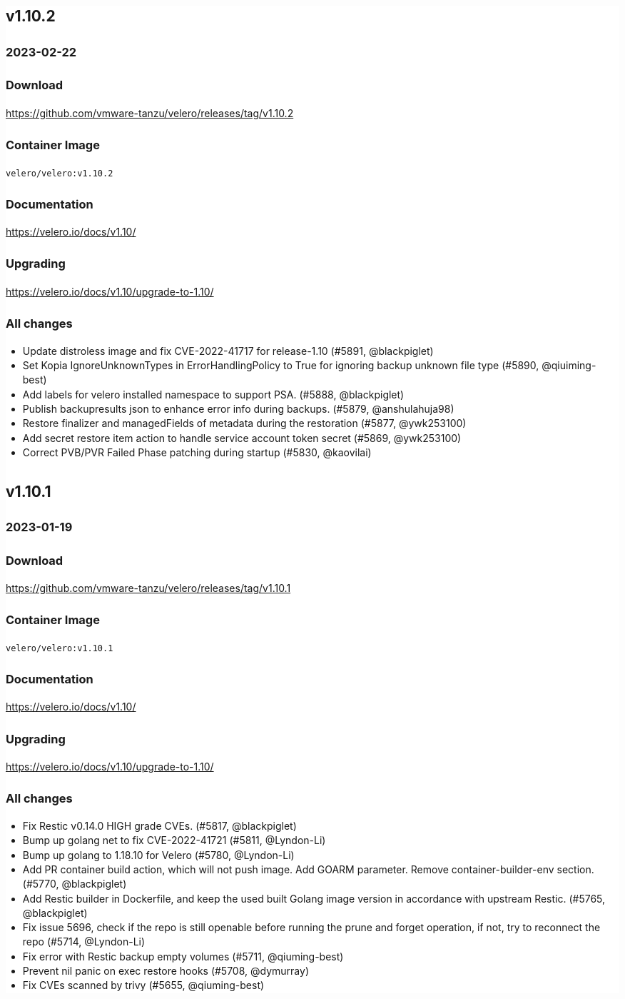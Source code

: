 ## v1.10.2
### 2023-02-22

### Download
https://github.com/vmware-tanzu/velero/releases/tag/v1.10.2

### Container Image
`velero/velero:v1.10.2`

### Documentation
https://velero.io/docs/v1.10/

### Upgrading
https://velero.io/docs/v1.10/upgrade-to-1.10/

### All changes
  * Update distroless image and fix CVE-2022-41717 for release-1.10 (#5891, @blackpiglet)
  * Set Kopia IgnoreUnknownTypes in ErrorHandlingPolicy to True for ignoring backup unknown file type (#5890, @qiuiming-best)
  * Add labels for velero installed namespace to support PSA. (#5888, @blackpiglet)
  * Publish backupresults json to enhance error info during backups. (#5879, @anshulahuja98)
  * Restore finalizer and managedFields of metadata during the restoration (#5877, @ywk253100)
  * Add secret restore item action to handle service account token secret (#5869, @ywk253100)
  * Correct PVB/PVR Failed Phase patching during startup (#5830, @kaovilai)

## v1.10.1
### 2023-01-19

### Download
https://github.com/vmware-tanzu/velero/releases/tag/v1.10.1

### Container Image
`velero/velero:v1.10.1`

### Documentation
https://velero.io/docs/v1.10/

### Upgrading
https://velero.io/docs/v1.10/upgrade-to-1.10/

### All changes
  * Fix Restic v0.14.0 HIGH grade CVEs. (#5817, @blackpiglet)
  * Bump up golang net to fix CVE-2022-41721 (#5811, @Lyndon-Li)
  * Bump up golang to 1.18.10 for Velero (#5780, @Lyndon-Li)
  * Add PR container build action, which will not push image. Add GOARM parameter. Remove container-builder-env section. (#5770, @blackpiglet)
  * Add Restic builder in Dockerfile, and keep the used built Golang image version in accordance with upstream Restic. (#5765, @blackpiglet)
  * Fix issue 5696, check if the repo is still openable before running the prune and forget operation, if not, try to reconnect the repo (#5714, @Lyndon-Li)
  * Fix error with Restic backup empty volumes (#5711, @qiuming-best)
  * Prevent nil panic on exec restore hooks (#5708, @dymurray)
  * Fix CVEs scanned by trivy (#5655, @qiuming-best)
